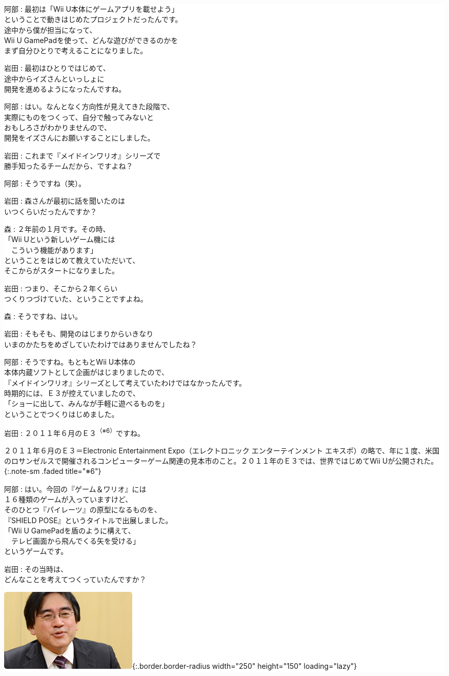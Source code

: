 阿部
: 最初は「Wii U本体にゲームアプリを載せよう」<br>ということで動きはじめたプロジェクトだったんです。<br>途中から僕が担当になって、<br>Wii U GamePadを使って、どんな遊びができるのかを<br>まず自分ひとりで考えることになりました。

岩田
: 最初はひとりではじめて、<br>途中からイズさんといっしょに<br>開発を進めるようになったんですね。

阿部
: はい。なんとなく方向性が見えてきた段階で、<br>実際にものをつくって、自分で触ってみないと<br>おもしろさがわかりませんので、<br>開発をイズさんにお願いすることにしました。

岩田
: これまで『メイドインワリオ』シリーズで<br>勝手知ったるチームだから、ですよね？

阿部
: そうですね（笑）。

岩田
: 森さんが最初に話を聞いたのは<br>いつくらいだったんですか？

森
: ２年前の１月です。その時、<br>「Wii Uという新しいゲーム機には<br>　こういう機能があります」<br>ということをはじめて教えていただいて、<br>そこからがスタートになりました。

岩田
: つまり、そこから２年くらい<br>つくりつづけていた、ということですよね。

森
: そうですね、はい。

岩田
: そもそも、開発のはじまりからいきなり<br>いまのかたちをめざしていたわけではありませんでしたね？

阿部
: そうですね。もともとWii U本体の<br>本体内蔵ソフトとして企画がはじまりましたので、<br>『メイドインワリオ』シリーズとして考えていたわけではなかったんです。<br>時期的には、Ｅ３が控えていましたので、<br>「ショーに出して、みんなが手軽に遊べるものを」<br>ということでつくりはじめました。

岩田
: ２０１１年６月のＥ３<sup>（※6）</sup>ですね。


２０１１年６月のＥ３＝Electronic Entertainment Expo（エレクトロニック エンターテインメント エキスポ）の略で、年に１度、米国のロサンゼルスで開催されるコンピューターゲーム関連の見本市のこと。２０１１年のＥ３では、世界ではじめてWii Uが公開された。
{:.note-sm .faded title="※6"}

阿部
: はい。今回の『ゲーム＆ワリオ』には<br>１６種類のゲームが入っていますけど、<br>そのひとつ『パイレーツ』の原型になるものを、<br>『SHIELD POSE』というタイトルで出展しました。<br>「Wii U GamePadを盾のように構えて、<br>　テレビ画面から飛んでくる矢を受ける」<br>というゲームです。

岩田
: その当時は、<br>どんなことを考えてつくっていたんですか？

![](/interviews/jp/wiiu/asaj/vol1/img/photo4.jpg){:.border.border-radius width="250" height="150"  loading="lazy"}
